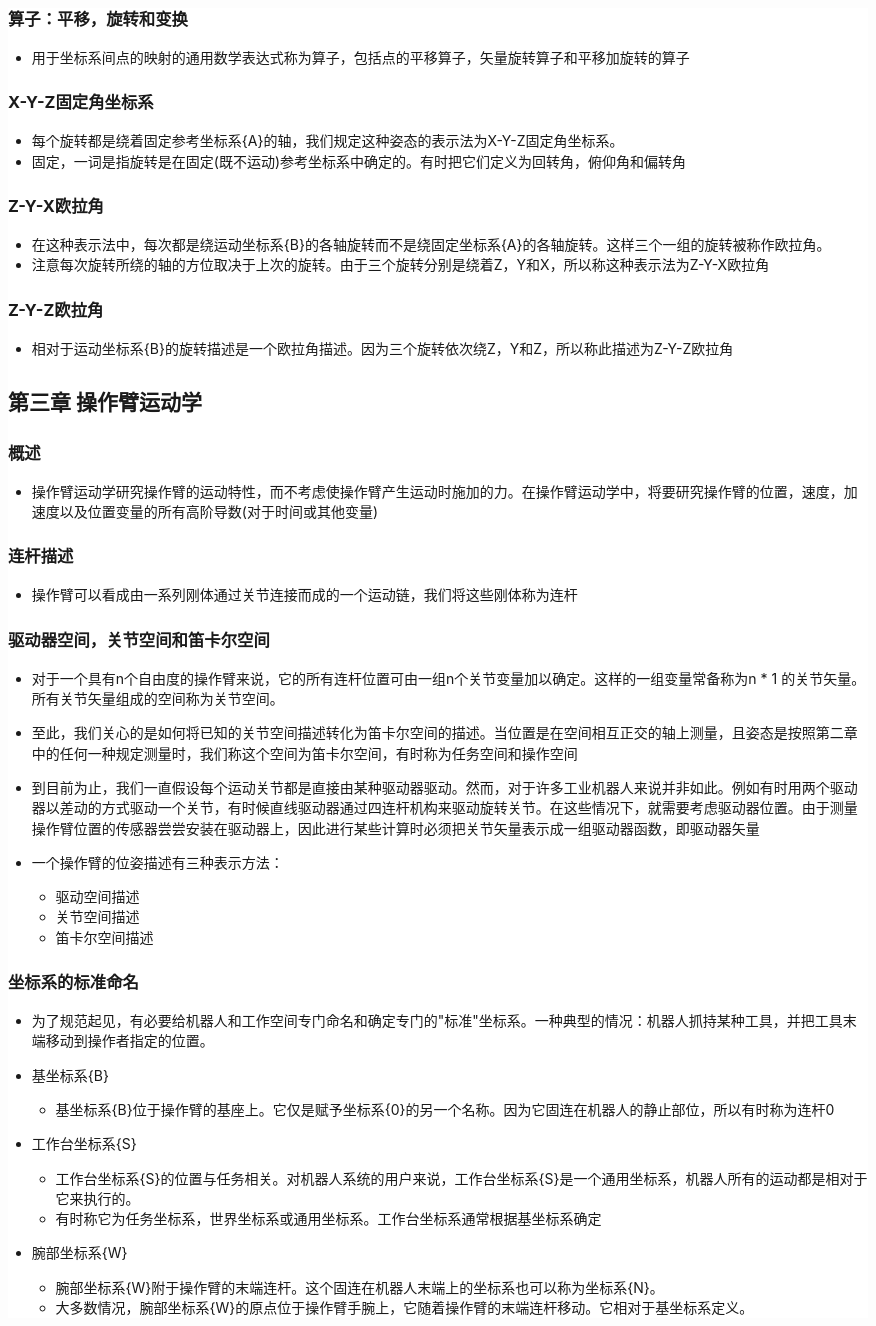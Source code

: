 ### 算子：平移，旋转和变换

+ 用于坐标系间点的映射的通用数学表达式称为算子，包括点的平移算子，矢量旋转算子和平移加旋转的算子

### X-Y-Z固定角坐标系

+ 每个旋转都是绕着固定参考坐标系{A}的轴，我们规定这种姿态的表示法为X-Y-Z固定角坐标系。
+ 固定，一词是指旋转是在固定(既不运动)参考坐标系中确定的。有时把它们定义为回转角，俯仰角和偏转角

### Z-Y-X欧拉角

+ 在这种表示法中，每次都是绕运动坐标系{B}的各轴旋转而不是绕固定坐标系{A}的各轴旋转。这样三个一组的旋转被称作欧拉角。
+ 注意每次旋转所绕的轴的方位取决于上次的旋转。由于三个旋转分别是绕着Z，Y和X，所以称这种表示法为Z-Y-X欧拉角

### Z-Y-Z欧拉角

+ 相对于运动坐标系{B}的旋转描述是一个欧拉角描述。因为三个旋转依次绕Z，Y和Z，所以称此描述为Z-Y-Z欧拉角

## 第三章 操作臂运动学

### 概述

+ 操作臂运动学研究操作臂的运动特性，而不考虑使操作臂产生运动时施加的力。在操作臂运动学中，将要研究操作臂的位置，速度，加速度以及位置变量的所有高阶导数(对于时间或其他变量)

### 连杆描述

+ 操作臂可以看成由一系列刚体通过关节连接而成的一个运动链，我们将这些刚体称为连杆

### 驱动器空间，关节空间和笛卡尔空间

+ 对于一个具有n个自由度的操作臂来说，它的所有连杆位置可由一组n个关节变量加以确定。这样的一组变量常备称为n * 1 的关节矢量。所有关节矢量组成的空间称为关节空间。
+ 至此，我们关心的是如何将已知的关节空间描述转化为笛卡尔空间的描述。当位置是在空间相互正交的轴上测量，且姿态是按照第二章中的任何一种规定测量时，我们称这个空间为笛卡尔空间，有时称为任务空间和操作空间

+ 到目前为止，我们一直假设每个运动关节都是直接由某种驱动器驱动。然而，对于许多工业机器人来说并非如此。例如有时用两个驱动器以差动的方式驱动一个关节，有时候直线驱动器通过四连杆机构来驱动旋转关节。在这些情况下，就需要考虑驱动器位置。由于测量操作臂位置的传感器尝尝安装在驱动器上，因此进行某些计算时必须把关节矢量表示成一组驱动器函数，即驱动器矢量
+ 一个操作臂的位姿描述有三种表示方法：
  + 驱动空间描述
  + 关节空间描述
  + 笛卡尔空间描述

### 坐标系的标准命名

+ 为了规范起见，有必要给机器人和工作空间专门命名和确定专门的"标准"坐标系。一种典型的情况：机器人抓持某种工具，并把工具末端移动到操作者指定的位置。

+ 基坐标系{B}
  + 基坐标系{B}位于操作臂的基座上。它仅是赋予坐标系{0}的另一个名称。因为它固连在机器人的静止部位，所以有时称为连杆0 

+ 工作台坐标系{S}
  + 工作台坐标系{S}的位置与任务相关。对机器人系统的用户来说，工作台坐标系{S}是一个通用坐标系，机器人所有的运动都是相对于它来执行的。
  + 有时称它为任务坐标系，世界坐标系或通用坐标系。工作台坐标系通常根据基坐标系确定

+ 腕部坐标系{W}
  + 腕部坐标系{W}附于操作臂的末端连杆。这个固连在机器人末端上的坐标系也可以称为坐标系{N}。
  + 大多数情况，腕部坐标系{W}的原点位于操作臂手腕上，它随着操作臂的末端连杆移动。它相对于基坐标系定义。
